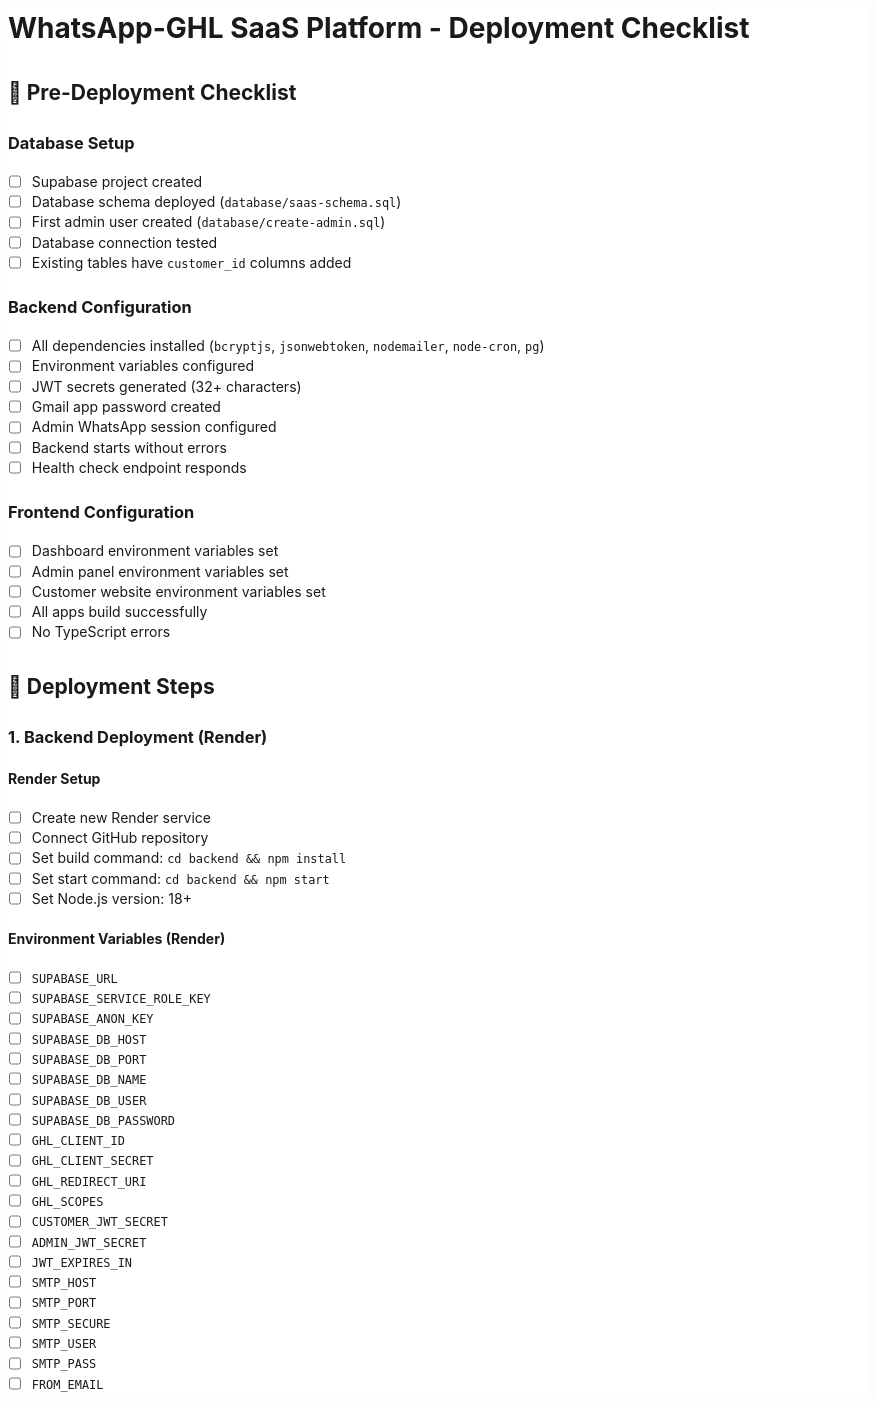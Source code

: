# WhatsApp-GHL SaaS Platform - Deployment Checklist

## 🎯 Pre-Deployment Checklist

### Database Setup
- [ ] Supabase project created
- [ ] Database schema deployed (`database/saas-schema.sql`)
- [ ] First admin user created (`database/create-admin.sql`)
- [ ] Database connection tested
- [ ] Existing tables have `customer_id` columns added

### Backend Configuration
- [ ] All dependencies installed (`bcryptjs`, `jsonwebtoken`, `nodemailer`, `node-cron`, `pg`)
- [ ] Environment variables configured
- [ ] JWT secrets generated (32+ characters)
- [ ] Gmail app password created
- [ ] Admin WhatsApp session configured
- [ ] Backend starts without errors
- [ ] Health check endpoint responds

### Frontend Configuration
- [ ] Dashboard environment variables set
- [ ] Admin panel environment variables set
- [ ] Customer website environment variables set
- [ ] All apps build successfully
- [ ] No TypeScript errors

## 🚀 Deployment Steps

### 1. Backend Deployment (Render)

#### Render Setup
- [ ] Create new Render service
- [ ] Connect GitHub repository
- [ ] Set build command: `cd backend && npm install`
- [ ] Set start command: `cd backend && npm start`
- [ ] Set Node.js version: 18+

#### Environment Variables (Render)
- [ ] `SUPABASE_URL`
- [ ] `SUPABASE_SERVICE_ROLE_KEY`
- [ ] `SUPABASE_ANON_KEY`
- [ ] `SUPABASE_DB_HOST`
- [ ] `SUPABASE_DB_PORT`
- [ ] `SUPABASE_DB_NAME`
- [ ] `SUPABASE_DB_USER`
- [ ] `SUPABASE_DB_PASSWORD`
- [ ] `GHL_CLIENT_ID`
- [ ] `GHL_CLIENT_SECRET`
- [ ] `GHL_REDIRECT_URI`
- [ ] `GHL_SCOPES`
- [ ] `CUSTOMER_JWT_SECRET`
- [ ] `ADMIN_JWT_SECRET`
- [ ] `JWT_EXPIRES_IN`
- [ ] `SMTP_HOST`
- [ ] `SMTP_PORT`
- [ ] `SMTP_SECURE`
- [ ] `SMTP_USER`
- [ ] `SMTP_PASS`
- [ ] `FROM_EMAIL`